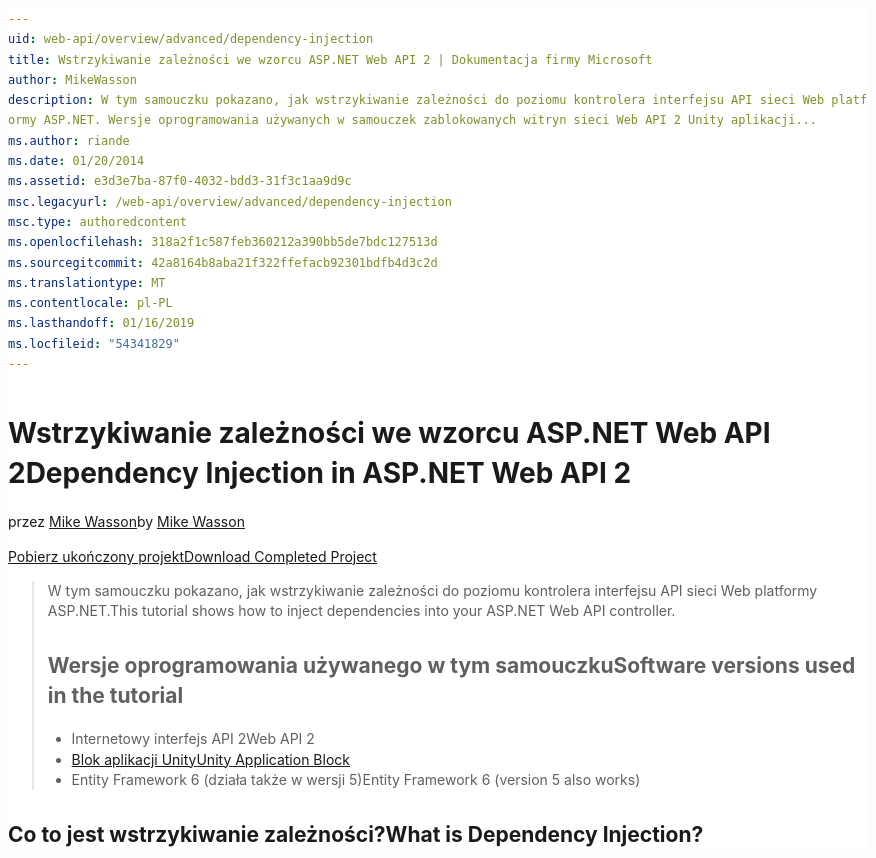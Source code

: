 ```yaml
---
uid: web-api/overview/advanced/dependency-injection
title: Wstrzykiwanie zależności we wzorcu ASP.NET Web API 2 | Dokumentacja firmy Microsoft
author: MikeWasson
description: W tym samouczku pokazano, jak wstrzykiwanie zależności do poziomu kontrolera interfejsu API sieci Web platformy ASP.NET. Wersje oprogramowania używanych w samouczek zablokowanych witryn sieci Web API 2 Unity aplikacji...
ms.author: riande
ms.date: 01/20/2014
ms.assetid: e3d3e7ba-87f0-4032-bdd3-31f3c1aa9d9c
msc.legacyurl: /web-api/overview/advanced/dependency-injection
msc.type: authoredcontent
ms.openlocfilehash: 318a2f1c587feb360212a390bb5de7bdc127513d
ms.sourcegitcommit: 42a8164b8aba21f322ffefacb92301bdfb4d3c2d
ms.translationtype: MT
ms.contentlocale: pl-PL
ms.lasthandoff: 01/16/2019
ms.locfileid: "54341829"
---
```

<a name="dependency-injection-in-aspnet-web-api-2"></a><span data-ttu-id="ec3f2-104">Wstrzykiwanie zależności we wzorcu ASP.NET Web API 2</span><span class="sxs-lookup"><span data-stu-id="ec3f2-104">Dependency Injection in ASP.NET Web API 2</span></span>
====================
<span data-ttu-id="ec3f2-105">przez [Mike Wasson](https://github.com/MikeWasson)</span><span class="sxs-lookup"><span data-stu-id="ec3f2-105">by [Mike Wasson](https://github.com/MikeWasson)</span></span>

[<span data-ttu-id="ec3f2-106">Pobierz ukończony projekt</span><span class="sxs-lookup"><span data-stu-id="ec3f2-106">Download Completed Project</span></span>](http://code.msdn.microsoft.com/ASP-NET-Web-API-Tutorial-468ee148)

> <span data-ttu-id="ec3f2-107">W tym samouczku pokazano, jak wstrzykiwanie zależności do poziomu kontrolera interfejsu API sieci Web platformy ASP.NET.</span><span class="sxs-lookup"><span data-stu-id="ec3f2-107">This tutorial shows how to inject dependencies into your ASP.NET Web API controller.</span></span>
> 
> ## <a name="software-versions-used-in-the-tutorial"></a><span data-ttu-id="ec3f2-108">Wersje oprogramowania używanego w tym samouczku</span><span class="sxs-lookup"><span data-stu-id="ec3f2-108">Software versions used in the tutorial</span></span>
> 
> 
> - <span data-ttu-id="ec3f2-109">Internetowy interfejs API 2</span><span class="sxs-lookup"><span data-stu-id="ec3f2-109">Web API 2</span></span>
> - [<span data-ttu-id="ec3f2-110">Blok aplikacji Unity</span><span class="sxs-lookup"><span data-stu-id="ec3f2-110">Unity Application Block</span></span>](https://www.nuget.org/packages/Unity/)
> - <span data-ttu-id="ec3f2-111">Entity Framework 6 (działa także w wersji 5)</span><span class="sxs-lookup"><span data-stu-id="ec3f2-111">Entity Framework 6 (version 5 also works)</span></span>


## <a name="what-is-dependency-injection"></a><span data-ttu-id="ec3f2-112">Co to jest wstrzykiwanie zależności?</span><span class="sxs-lookup"><span data-stu-id="ec3f2-112">What is Dependency Injection?</span></span>
